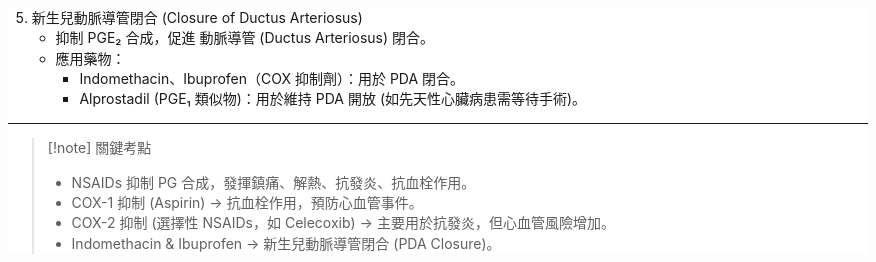 5. 新生兒動脈導管閉合 (Closure of Ductus Arteriosus)
   - 抑制 PGE₂ 合成，促進 動脈導管 (Ductus Arteriosus) 閉合。
   - 應用藥物：
     - Indomethacin、Ibuprofen（COX 抑制劑）：用於 PDA 閉合。
     - Alprostadil (PGE₁ 類似物)：用於維持 PDA 開放 (如先天性心臟病患需等待手術)。

---

> [!note] 關鍵考點
> - NSAIDs 抑制 PG 合成，發揮鎮痛、解熱、抗發炎、抗血栓作用。
> - COX-1 抑制 (Aspirin) → 抗血栓作用，預防心血管事件。
> - COX-2 抑制 (選擇性 NSAIDs，如 Celecoxib) → 主要用於抗發炎，但心血管風險增加。
> - Indomethacin & Ibuprofen → 新生兒動脈導管閉合 (PDA Closure)。